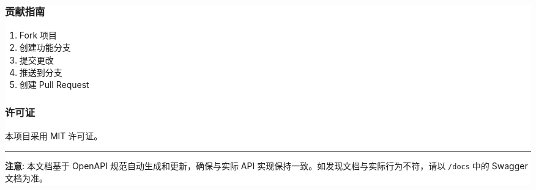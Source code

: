 ### 贡献指南

1. Fork 项目
2. 创建功能分支
3. 提交更改
4. 推送到分支
5. 创建 Pull Request

### 许可证

本项目采用 MIT 许可证。

---

**注意**: 本文档基于 OpenAPI 规范自动生成和更新，确保与实际 API 实现保持一致。如发现文档与实际行为不符，请以 `/docs` 中的 Swagger 文档为准。
